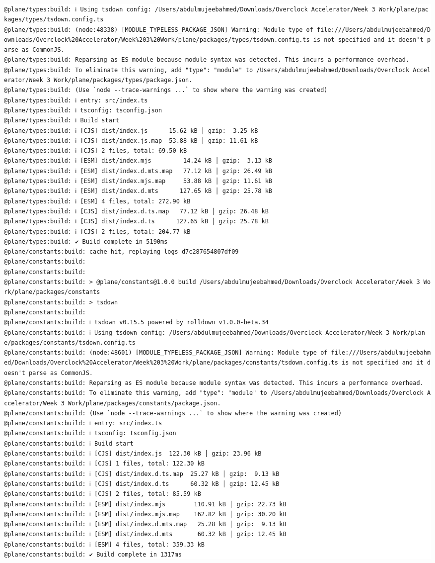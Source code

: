 ```
@plane/types:build: ℹ Using tsdown config: /Users/abdulmujeebahmed/Downloads/Overclock Accelerator/Week 3 Work/plane/packages/types/tsdown.config.ts            
@plane/types:build: (node:48338) [MODULE_TYPELESS_PACKAGE_JSON] Warning: Module type of file:///Users/abdulmujeebahmed/Downloads/Overclock%20Accelerator/Week%203%20Work/plane/packages/types/tsdown.config.ts is not specified and it doesn't parse as CommonJS.                                                               
@plane/types:build: Reparsing as ES module because module syntax was detected. This incurs a performance overhead.                                              
@plane/types:build: To eliminate this warning, add "type": "module" to /Users/abdulmujeebahmed/Downloads/Overclock Accelerator/Week 3 Work/plane/packages/types/package.json.                                                                   
@plane/types:build: (Use `node --trace-warnings ...` to show where the warning was created)                                                                     
@plane/types:build: ℹ entry: src/index.ts
@plane/types:build: ℹ tsconfig: tsconfig.json
@plane/types:build: ℹ Build start
@plane/types:build: ℹ [CJS] dist/index.js      15.62 kB │ gzip:  3.25 kB
@plane/types:build: ℹ [CJS] dist/index.js.map  53.88 kB │ gzip: 11.61 kB
@plane/types:build: ℹ [CJS] 2 files, total: 69.50 kB
@plane/types:build: ℹ [ESM] dist/index.mjs         14.24 kB │ gzip:  3.13 kB
@plane/types:build: ℹ [ESM] dist/index.d.mts.map   77.12 kB │ gzip: 26.49 kB
@plane/types:build: ℹ [ESM] dist/index.mjs.map     53.88 kB │ gzip: 11.61 kB
@plane/types:build: ℹ [ESM] dist/index.d.mts      127.65 kB │ gzip: 25.78 kB
@plane/types:build: ℹ [ESM] 4 files, total: 272.90 kB
@plane/types:build: ℹ [CJS] dist/index.d.ts.map   77.12 kB │ gzip: 26.48 kB
@plane/types:build: ℹ [CJS] dist/index.d.ts      127.65 kB │ gzip: 25.78 kB
@plane/types:build: ℹ [CJS] 2 files, total: 204.77 kB
@plane/types:build: ✔ Build complete in 5190ms
@plane/constants:build: cache hit, replaying logs d7c287654807df09
@plane/constants:build: 
@plane/constants:build: 
@plane/constants:build: > @plane/constants@1.0.0 build /Users/abdulmujeebahmed/Downloads/Overclock Accelerator/Week 3 Work/plane/packages/constants             
@plane/constants:build: > tsdown
@plane/constants:build: 
@plane/constants:build: ℹ tsdown v0.15.5 powered by rolldown v1.0.0-beta.34
@plane/constants:build: ℹ Using tsdown config: /Users/abdulmujeebahmed/Downloads/Overclock Accelerator/Week 3 Work/plane/packages/constants/tsdown.config.ts    
@plane/constants:build: (node:48601) [MODULE_TYPELESS_PACKAGE_JSON] Warning: Module type of file:///Users/abdulmujeebahmed/Downloads/Overclock%20Accelerator/Week%203%20Work/plane/packages/constants/tsdown.config.ts is not specified and it doesn't parse as CommonJS.                                                       
@plane/constants:build: Reparsing as ES module because module syntax was detected. This incurs a performance overhead.                                          
@plane/constants:build: To eliminate this warning, add "type": "module" to /Users/abdulmujeebahmed/Downloads/Overclock Accelerator/Week 3 Work/plane/packages/constants/package.json.                                                           
@plane/constants:build: (Use `node --trace-warnings ...` to show where the warning was created)                                                                 
@plane/constants:build: ℹ entry: src/index.ts
@plane/constants:build: ℹ tsconfig: tsconfig.json
@plane/constants:build: ℹ Build start
@plane/constants:build: ℹ [CJS] dist/index.js  122.30 kB │ gzip: 23.96 kB
@plane/constants:build: ℹ [CJS] 1 files, total: 122.30 kB
@plane/constants:build: ℹ [CJS] dist/index.d.ts.map  25.27 kB │ gzip:  9.13 kB
@plane/constants:build: ℹ [CJS] dist/index.d.ts      60.32 kB │ gzip: 12.45 kB
@plane/constants:build: ℹ [CJS] 2 files, total: 85.59 kB
@plane/constants:build: ℹ [ESM] dist/index.mjs        110.91 kB │ gzip: 22.73 kB
@plane/constants:build: ℹ [ESM] dist/index.mjs.map    162.82 kB │ gzip: 30.20 kB
@plane/constants:build: ℹ [ESM] dist/index.d.mts.map   25.28 kB │ gzip:  9.13 kB
@plane/constants:build: ℹ [ESM] dist/index.d.mts       60.32 kB │ gzip: 12.45 kB
@plane/constants:build: ℹ [ESM] 4 files, total: 359.33 kB
@plane/constants:build: ✔ Build complete in 1317ms
```